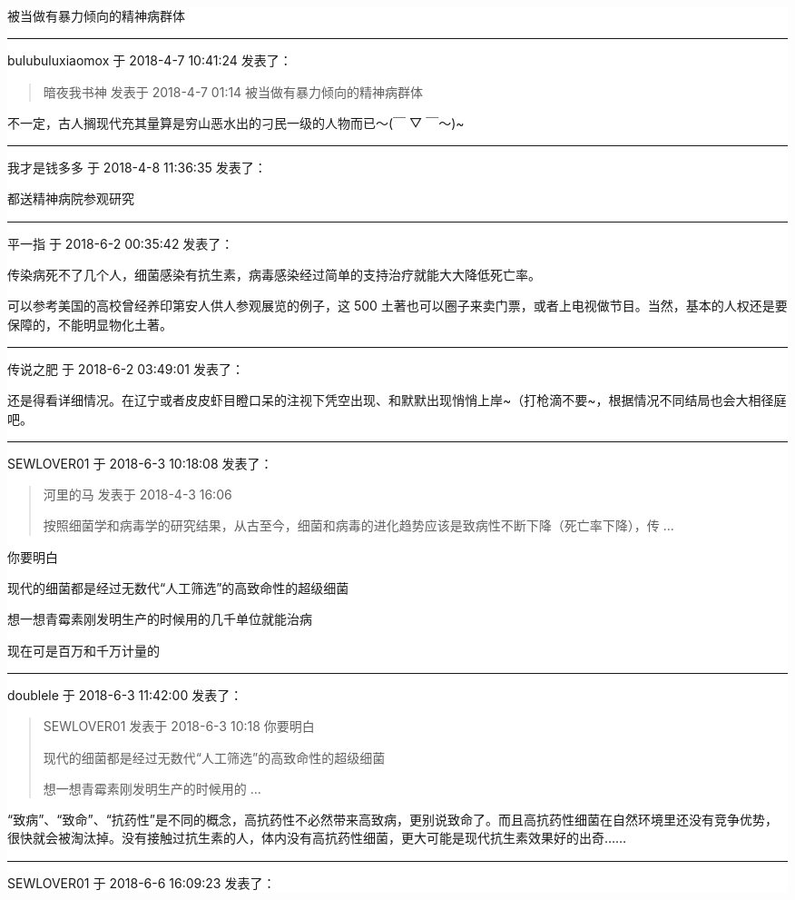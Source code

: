被当做有暴力倾向的精神病群体

---

bulubuluxiaomox 于 2018-4-7 10:41:24 发表了：

> 暗夜我书神 发表于 2018-4-7 01:14 被当做有暴力倾向的精神病群体

不一定，古人搁现代充其量算是穷山恶水出的刁民一级的人物而已～(￣ ▽ ￣～)~

---

我才是钱多多 于 2018-4-8 11:36:35 发表了：

都送精神病院参观研究

---

平一指 于 2018-6-2 00:35:42 发表了：

传染病死不了几个人，细菌感染有抗生素，病毒感染经过简单的支持治疗就能大大降低死亡率。

可以参考美国的高校曾经养印第安人供人参观展览的例子，这 500 土著也可以圈子来卖门票，或者上电视做节目。当然，基本的人权还是要保障的，不能明显物化土著。

---

传说之肥 于 2018-6-2 03:49:01 发表了：

还是得看详细情况。在辽宁或者皮皮虾目瞪口呆的注视下凭空出现、和默默出现悄悄上岸~（打枪滴不要~，根据情况不同结局也会大相径庭吧。

---

SEWLOVER01 于 2018-6-3 10:18:08 发表了：

> 河里的马 发表于 2018-4-3 16:06
>
> 按照细菌学和病毒学的研究结果，从古至今，细菌和病毒的进化趋势应该是致病性不断下降（死亡率下降），传 ...

你要明白

现代的细菌都是经过无数代“人工筛选”的高致命性的超级细菌

想一想青霉素刚发明生产的时候用的几千单位就能治病

现在可是百万和千万计量的

---

doublele 于 2018-6-3 11:42:00 发表了：

> SEWLOVER01 发表于 2018-6-3 10:18 你要明白
>
> 现代的细菌都是经过无数代“人工筛选”的高致命性的超级细菌
>
> 想一想青霉素刚发明生产的时候用的 ...

“致病”、“致命”、“抗药性”是不同的概念，高抗药性不必然带来高致病，更别说致命了。而且高抗药性细菌在自然环境里还没有竞争优势，很快就会被淘汰掉。没有接触过抗生素的人，体内没有高抗药性细菌，更大可能是现代抗生素效果好的出奇……

---

SEWLOVER01 于 2018-6-6 16:09:23 发表了：
